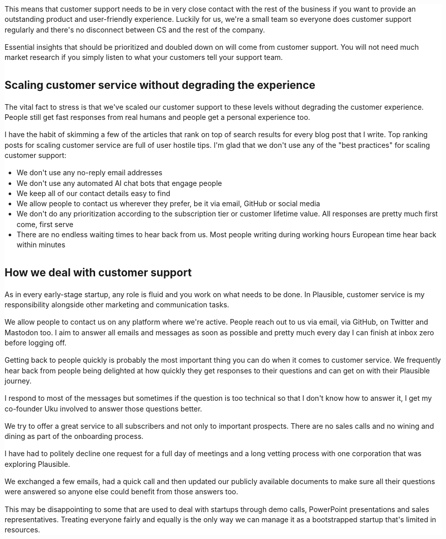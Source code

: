 This means that customer support needs to be in very close contact with the rest of the business if you want to provide an outstanding product and user-friendly experience. Luckily for us, we're a small team so everyone does customer support regularly and there's no disconnect between CS and the rest of the company.

Essential insights that should be prioritized and doubled down on will come from customer support. You will not need much market research if you simply listen to what your customers tell your support team.

## Scaling customer service without degrading the experience

The vital fact to stress is that we've scaled our customer support to these levels without degrading the customer experience. People still get fast responses from real humans and people get a personal experience too.

I have the habit of skimming a few of the articles that rank on top of search results for every blog post that I write. Top ranking posts for scaling customer service are full of user hostile tips. I'm glad that we don't use any of the "best practices" for scaling customer support:

* We don't use any no-reply email addresses
* We don't use any automated AI chat bots that engage people
* We keep all of our contact details easy to find
* We allow people to contact us wherever they prefer, be it via email, GitHub or social media
* We don't do any prioritization according to the subscription tier or customer lifetime value. All responses are pretty much first come, first serve
* There are no endless waiting times to hear back from us. Most people writing during working hours European time hear back within minutes

## How we deal with customer support

As in every early-stage startup, any role is fluid and you work on what needs to be done. In Plausible, customer service is my responsibility alongside other marketing and communication tasks.

We allow people to contact us on any platform where we're active. People reach out to us via email, via GitHub, on Twitter and Mastodon too. I aim to answer all emails and messages as soon as possible and pretty much every day I can finish at inbox zero before logging off.

Getting back to people quickly is probably the most important thing you can do when it comes to customer service. We frequently hear back from people being delighted at how quickly they get responses to their questions and can get on with their Plausible journey.

I respond to most of the messages but sometimes if the question is too technical so that I don't know how to answer it, I get my co-founder Uku involved to answer those questions better. 

We try to offer a great service to all subscribers and not only to important prospects. There are no sales calls and no wining and dining as part of the onboarding process. 

I have had to politely decline one request for a full day of meetings and a long vetting process with one corporation that was exploring Plausible. 

We exchanged a few emails, had a quick call and then updated our publicly available documents to make sure all their questions were answered so anyone else could benefit from those answers too.

This may be disappointing to some that are used to deal with startups through demo calls, PowerPoint presentations and sales representatives. Treating everyone fairly and equally is the only way we can manage it as a bootstrapped startup that's limited in resources.
